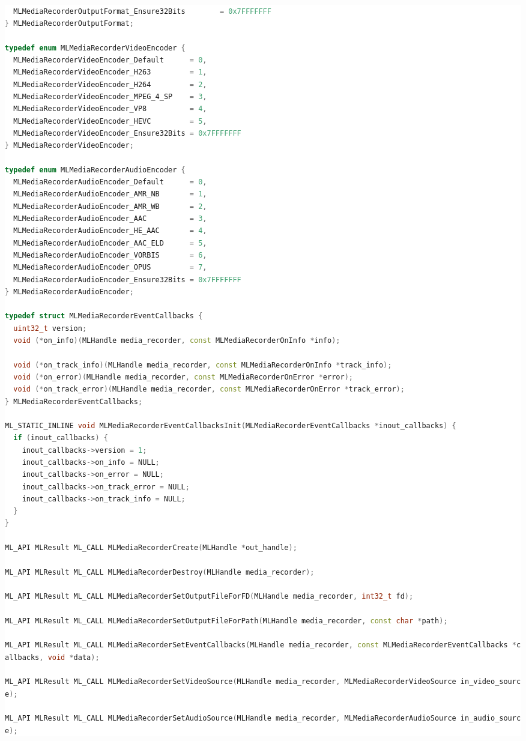 ```cpp
  MLMediaRecorderOutputFormat_Ensure32Bits        = 0x7FFFFFFF
} MLMediaRecorderOutputFormat;

typedef enum MLMediaRecorderVideoEncoder {
  MLMediaRecorderVideoEncoder_Default      = 0,
  MLMediaRecorderVideoEncoder_H263         = 1,
  MLMediaRecorderVideoEncoder_H264         = 2,
  MLMediaRecorderVideoEncoder_MPEG_4_SP    = 3,
  MLMediaRecorderVideoEncoder_VP8          = 4,
  MLMediaRecorderVideoEncoder_HEVC         = 5,
  MLMediaRecorderVideoEncoder_Ensure32Bits = 0x7FFFFFFF
} MLMediaRecorderVideoEncoder;

typedef enum MLMediaRecorderAudioEncoder {
  MLMediaRecorderAudioEncoder_Default      = 0,
  MLMediaRecorderAudioEncoder_AMR_NB       = 1,
  MLMediaRecorderAudioEncoder_AMR_WB       = 2,
  MLMediaRecorderAudioEncoder_AAC          = 3,
  MLMediaRecorderAudioEncoder_HE_AAC       = 4,
  MLMediaRecorderAudioEncoder_AAC_ELD      = 5,
  MLMediaRecorderAudioEncoder_VORBIS       = 6,
  MLMediaRecorderAudioEncoder_OPUS         = 7,
  MLMediaRecorderAudioEncoder_Ensure32Bits = 0x7FFFFFFF
} MLMediaRecorderAudioEncoder;

typedef struct MLMediaRecorderEventCallbacks {
  uint32_t version;
  void (*on_info)(MLHandle media_recorder, const MLMediaRecorderOnInfo *info);

  void (*on_track_info)(MLHandle media_recorder, const MLMediaRecorderOnInfo *track_info);
  void (*on_error)(MLHandle media_recorder, const MLMediaRecorderOnError *error);
  void (*on_track_error)(MLHandle media_recorder, const MLMediaRecorderOnError *track_error);
} MLMediaRecorderEventCallbacks;

ML_STATIC_INLINE void MLMediaRecorderEventCallbacksInit(MLMediaRecorderEventCallbacks *inout_callbacks) {
  if (inout_callbacks) {
    inout_callbacks->version = 1;
    inout_callbacks->on_info = NULL;
    inout_callbacks->on_error = NULL;
    inout_callbacks->on_track_error = NULL;
    inout_callbacks->on_track_info = NULL;
  }
}

ML_API MLResult ML_CALL MLMediaRecorderCreate(MLHandle *out_handle);

ML_API MLResult ML_CALL MLMediaRecorderDestroy(MLHandle media_recorder);

ML_API MLResult ML_CALL MLMediaRecorderSetOutputFileForFD(MLHandle media_recorder, int32_t fd);

ML_API MLResult ML_CALL MLMediaRecorderSetOutputFileForPath(MLHandle media_recorder, const char *path);

ML_API MLResult ML_CALL MLMediaRecorderSetEventCallbacks(MLHandle media_recorder, const MLMediaRecorderEventCallbacks *callbacks, void *data);

ML_API MLResult ML_CALL MLMediaRecorderSetVideoSource(MLHandle media_recorder, MLMediaRecorderVideoSource in_video_source);

ML_API MLResult ML_CALL MLMediaRecorderSetAudioSource(MLHandle media_recorder, MLMediaRecorderAudioSource in_audio_source);

```